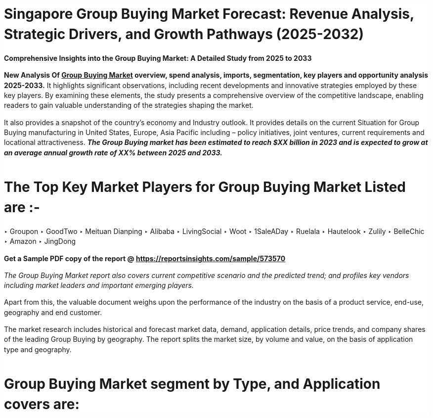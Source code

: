 # Singapore Group Buying Market Forecast: Revenue Analysis, Strategic Drivers, and Growth Pathways (2025-2032)

<strong>Comprehensive Insights into the Group Buying Market: A Detailed Study from 2025 to 2033</strong>

<strong>New Analysis Of <a href=https://www.reportsinsights.com/sample/573570>Group Buying Market</a> overview, spend analysis, imports, segmentation, key players and opportunity analysis 2025-2033.</strong> It highlights significant observations, including recent developments and innovative strategies employed by these key players. By examining these elements, the study presents a comprehensive overview of the competitive landscape, enabling readers to gain valuable understanding of the strategies shaping the market.

It also provides a snapshot of the country’s economy and Industry outlook. It provides details on the current Situation for Group Buying manufacturing in United States, Europe, Asia Pacific including – policy initiatives, joint ventures, current requirements and locational attractiveness. <strong><em>The Group Buying market has been estimated to reach $XX billion in 2023 and is expected to grow at an average annual growth rate of XX% between 2025 and 2033.</em></strong>

# <strong>The Top Key Market Players for Group Buying Market Listed are :-</strong> 

‣ Groupon
‣ GoodTwo
‣ Meituan Dianping
‣ Alibaba
‣ LivingSocial
‣ Woot
‣ 1SaleADay
‣ Ruelala
‣ Hautelook
‣ Zulily
‣ BelleChic
‣ Amazon
‣ JingDong

<strong>Get a Sample PDF copy of the report @ <a href=https://reportsinsights.com/sample/573570>https://reportsinsights.com/sample/573570</a></strong>

<em>The Group Buying Market report also covers current competitive scenario and the predicted trend; and profiles key vendors including market leaders and important emerging players.</em>

Apart from this, the valuable document weighs upon the performance of the industry on the basis of a product service, end-use, geography and end customer.

The market research includes historical and forecast market data, demand, application details, price trends, and company shares of the leading Group Buying by geography. The report splits the market size, by volume and value, on the basis of application type and geography.

# <strong>Group Buying Market segment by Type, and Application covers are:</strong>
